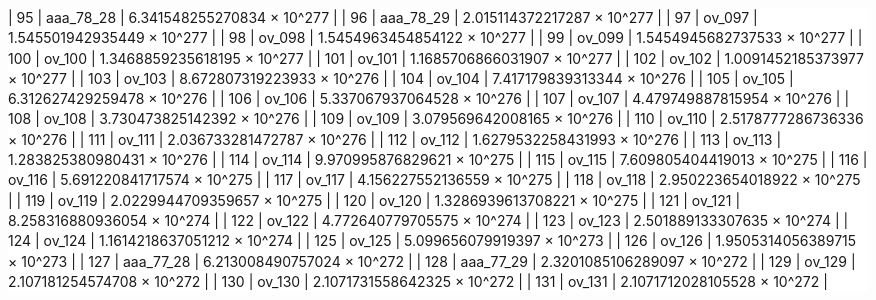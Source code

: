 | 95 | aaa_78_28 | 6.341548255270834 × 10^277 |
| 96 | aaa_78_29 | 2.015114372217287 × 10^277 |
| 97 | ov_097 | 1.545501942935449 × 10^277 |
| 98 | ov_098 | 1.5454963454854122 × 10^277 |
| 99 | ov_099 | 1.5454945682737533 × 10^277 |
| 100 | ov_100 | 1.3468859235618195 × 10^277 |
| 101 | ov_101 | 1.1685706866031907 × 10^277 |
| 102 | ov_102 | 1.0091452185373977 × 10^277 |
| 103 | ov_103 | 8.672807319223933 × 10^276 |
| 104 | ov_104 | 7.417179839313344 × 10^276 |
| 105 | ov_105 | 6.312627429259478 × 10^276 |
| 106 | ov_106 | 5.337067937064528 × 10^276 |
| 107 | ov_107 | 4.479749887815954 × 10^276 |
| 108 | ov_108 | 3.730473825142392 × 10^276 |
| 109 | ov_109 | 3.079569642008165 × 10^276 |
| 110 | ov_110 | 2.5178777286736336 × 10^276 |
| 111 | ov_111 | 2.036733281472787 × 10^276 |
| 112 | ov_112 | 1.6279532258431993 × 10^276 |
| 113 | ov_113 | 1.283825380980431 × 10^276 |
| 114 | ov_114 | 9.970995876829621 × 10^275 |
| 115 | ov_115 | 7.609805404419013 × 10^275 |
| 116 | ov_116 | 5.691220841717574 × 10^275 |
| 117 | ov_117 | 4.156227552136559 × 10^275 |
| 118 | ov_118 | 2.950223654018922 × 10^275 |
| 119 | ov_119 | 2.0229944709359657 × 10^275 |
| 120 | ov_120 | 1.3286939613708221 × 10^275 |
| 121 | ov_121 | 8.258316880936054 × 10^274 |
| 122 | ov_122 | 4.772640779705575 × 10^274 |
| 123 | ov_123 | 2.501889133307635 × 10^274 |
| 124 | ov_124 | 1.1614218637051212 × 10^274 |
| 125 | ov_125 | 5.099656079919397 × 10^273 |
| 126 | ov_126 | 1.9505314056389715 × 10^273 |
| 127 | aaa_77_28 | 6.213008490757024 × 10^272 |
| 128 | aaa_77_29 | 2.3201085106289097 × 10^272 |
| 129 | ov_129 | 2.107181254574708 × 10^272 |
| 130 | ov_130 | 2.1071731558642325 × 10^272 |
| 131 | ov_131 | 2.1071712028105528 × 10^272 |